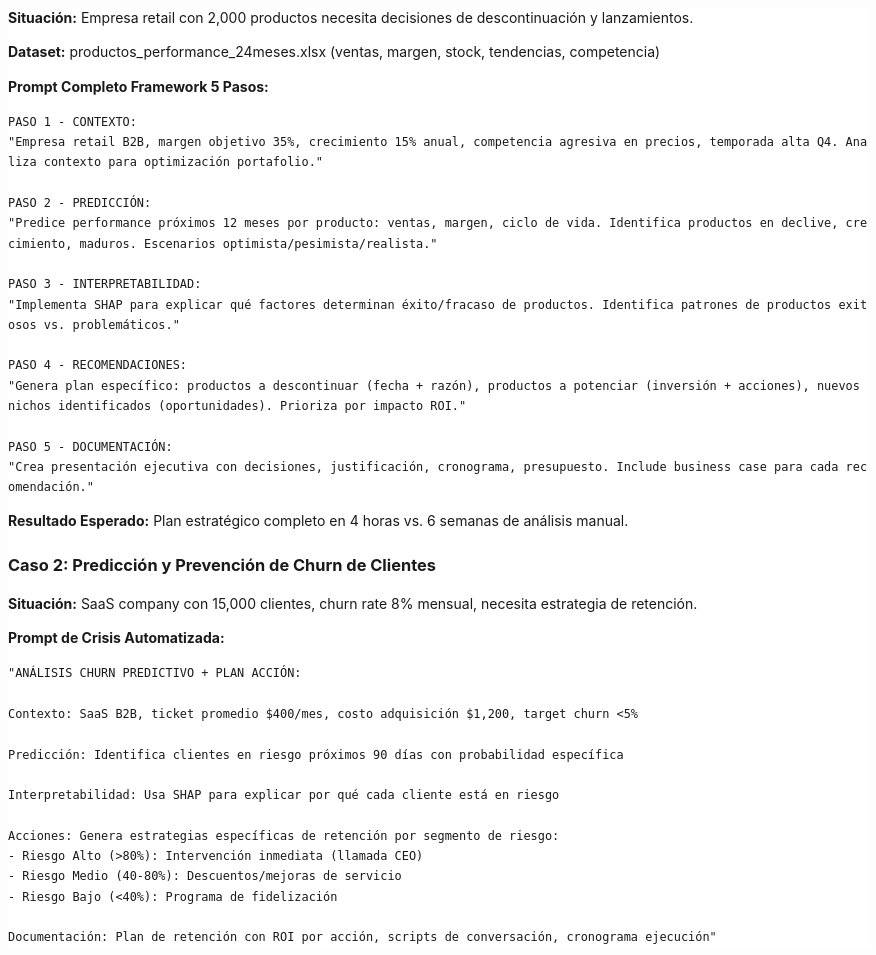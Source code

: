 **Situación:** Empresa retail con 2,000 productos necesita decisiones de descontinuación y lanzamientos.

**Dataset:** productos_performance_24meses.xlsx (ventas, margen, stock, tendencias, competencia)

**Prompt Completo Framework 5 Pasos:**
```
PASO 1 - CONTEXTO:
"Empresa retail B2B, margen objetivo 35%, crecimiento 15% anual, competencia agresiva en precios, temporada alta Q4. Analiza contexto para optimización portafolio."

PASO 2 - PREDICCIÓN:
"Predice performance próximos 12 meses por producto: ventas, margen, ciclo de vida. Identifica productos en declive, crecimiento, maduros. Escenarios optimista/pesimista/realista."

PASO 3 - INTERPRETABILIDAD:
"Implementa SHAP para explicar qué factores determinan éxito/fracaso de productos. Identifica patrones de productos exitosos vs. problemáticos."

PASO 4 - RECOMENDACIONES:
"Genera plan específico: productos a descontinuar (fecha + razón), productos a potenciar (inversión + acciones), nuevos nichos identificados (oportunidades). Prioriza por impacto ROI."

PASO 5 - DOCUMENTACIÓN:
"Crea presentación ejecutiva con decisiones, justificación, cronograma, presupuesto. Include business case para cada recomendación."
```

**Resultado Esperado:** Plan estratégico completo en 4 horas vs. 6 semanas de análisis manual.

### **Caso 2: Predicción y Prevención de Churn de Clientes**

**Situación:** SaaS company con 15,000 clientes, churn rate 8% mensual, necesita estrategia de retención.

**Prompt de Crisis Automatizada:**
```
"ANÁLISIS CHURN PREDICTIVO + PLAN ACCIÓN:

Contexto: SaaS B2B, ticket promedio $400/mes, costo adquisición $1,200, target churn <5%

Predicción: Identifica clientes en riesgo próximos 90 días con probabilidad específica

Interpretabilidad: Usa SHAP para explicar por qué cada cliente está en riesgo

Acciones: Genera estrategias específicas de retención por segmento de riesgo:
- Riesgo Alto (>80%): Intervención inmediata (llamada CEO)
- Riesgo Medio (40-80%): Descuentos/mejoras de servicio
- Riesgo Bajo (<40%): Programa de fidelización

Documentación: Plan de retención con ROI por acción, scripts de conversación, cronograma ejecución"
```

